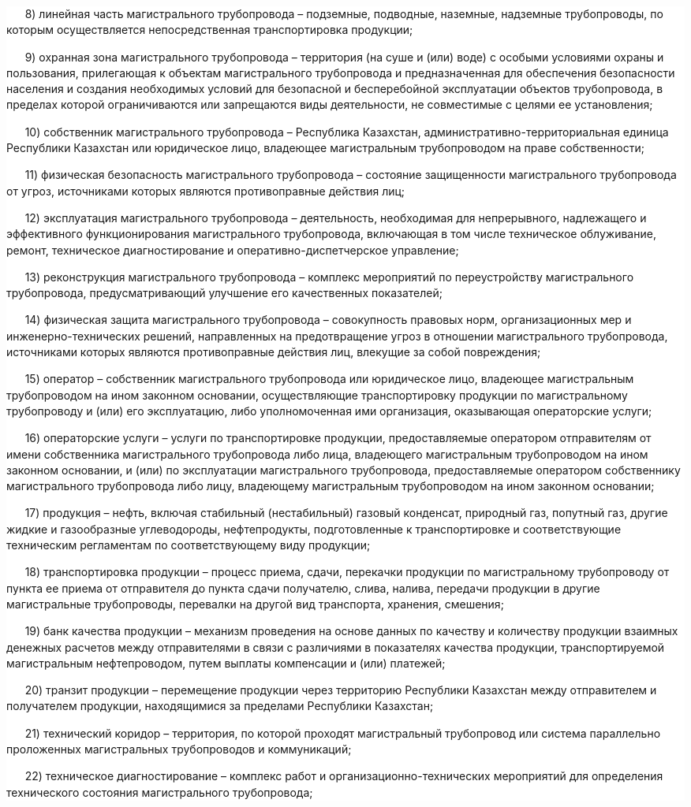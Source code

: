       8) линейная часть магистрального трубопровода – подземные, подводные, наземные, надземные трубопроводы, по которым осуществляется непосредственная транспортировка продукции;

      9) охранная зона магистрального трубопровода – территория (на суше и (или) воде) с особыми условиями охраны и пользования, прилегающая к объектам магистрального трубопровода и предназначенная для обеспечения безопасности населения и создания необходимых условий для безопасной и бесперебойной эксплуатации объектов трубопровода, в пределах которой ограничиваются или запрещаются виды деятельности, не совместимые с целями ее установления;

      10) собственник магистрального трубопровода – Республика Казахстан, административно-территориальная единица Республики Казахстан или юридическое лицо, владеющее магистральным трубопроводом на праве собственности;

      11) физическая безопасность магистрального трубопровода – состояние защищенности магистрального трубопровода от угроз, источниками которых являются противоправные действия лиц;

      12) эксплуатация магистрального трубопровода – деятельность, необходимая для непрерывного, надлежащего и эффективного функционирования магистрального трубопровода, включающая в том числе техническое облуживание, ремонт, техническое диагностирование и оперативно-диспетчерское управление;

      13) реконструкция магистрального трубопровода – комплекс мероприятий по переустройству магистрального трубопровода, предусматривающий улучшение его качественных показателей;

      14) физическая защита магистрального трубопровода – совокупность правовых норм, организационных мер и инженерно-технических решений, направленных на предотвращение угроз в отношении магистрального трубопровода, источниками которых являются противоправные действия лиц, влекущие за собой повреждения;

      15) оператор – собственник магистрального трубопровода или юридическое лицо, владеющее магистральным трубопроводом на ином законном основании, осуществляющие транспортировку продукции по магистральному трубопроводу и (или) его эксплуатацию, либо уполномоченная ими организация, оказывающая операторские услуги;

      16) операторские услуги – услуги по транспортировке продукции, предоставляемые оператором отправителям от имени собственника магистрального трубопровода либо лица, владеющего магистральным трубопроводом на ином законном основании, и (или) по эксплуатации магистрального трубопровода, предоставляемые оператором собственнику магистрального трубопровода либо лицу, владеющему магистральным трубопроводом на ином законном основании;

      17) продукция – нефть, включая стабильный (нестабильный) газовый конденсат, природный газ, попутный газ, другие жидкие и газообразные углеводороды, нефтепродукты, подготовленные к транспортировке и соответствующие техническим регламентам по соответствующему виду продукции;

      18) транспортировка продукции – процесс приема, сдачи, перекачки продукции по магистральному трубопроводу от пункта ее приема от отправителя до пункта сдачи получателю, слива, налива, передачи продукции в другие магистральные трубопроводы, перевалки на другой вид транспорта, хранения, смешения;

      19) банк качества продукции – механизм проведения на основе данных по качеству и количеству продукции взаимных денежных расчетов между отправителями в связи с различиями в показателях качества продукции, транспортируемой магистральным нефтепроводом, путем выплаты компенсации и (или) платежей;

      20) транзит продукции – перемещение продукции через территорию Республики Казахстан между отправителем и получателем продукции, находящимися за пределами Республики Казахстан;

      21) технический коридор – территория, по которой проходят магистральный трубопровод или система параллельно проложенных магистральных трубопроводов и коммуникаций;

      22) техническое диагностирование – комплекс работ и организационно-технических мероприятий для определения технического состояния магистрального трубопровода;
